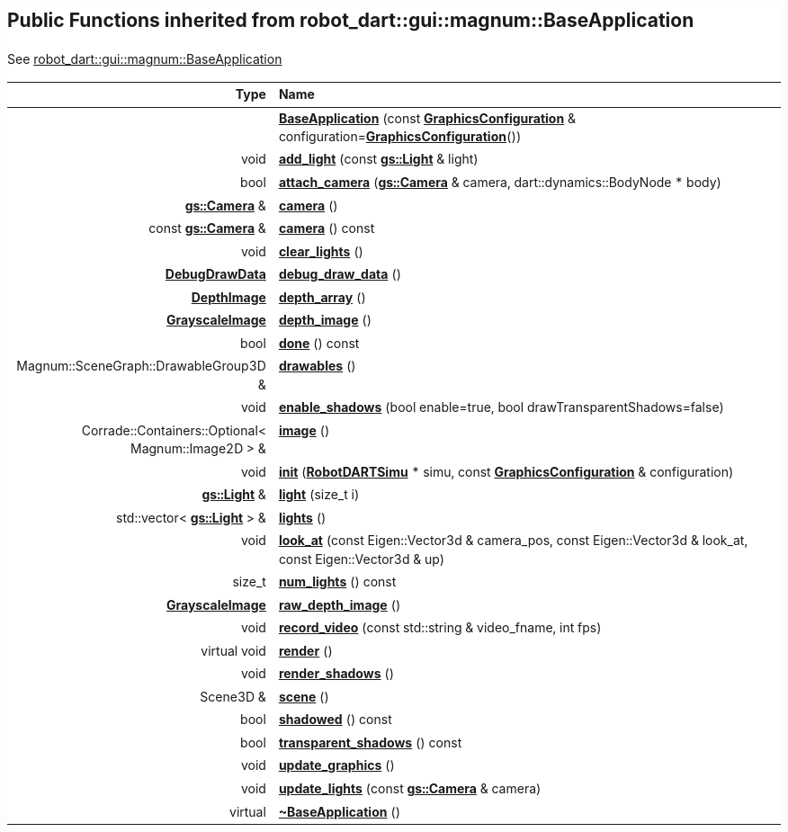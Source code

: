 
## Public Functions inherited from robot_dart::gui::magnum::BaseApplication

See [robot\_dart::gui::magnum::BaseApplication](classrobot__dart_1_1gui_1_1magnum_1_1BaseApplication.md)

| Type | Name |
| ---: | :--- |
|   | [**BaseApplication**](classrobot__dart_1_1gui_1_1magnum_1_1BaseApplication.md#function-baseapplication) (const [**GraphicsConfiguration**](structrobot__dart_1_1gui_1_1magnum_1_1GraphicsConfiguration.md) & configuration=[**GraphicsConfiguration**](structrobot__dart_1_1gui_1_1magnum_1_1GraphicsConfiguration.md)()) <br> |
|  void | [**add\_light**](classrobot__dart_1_1gui_1_1magnum_1_1BaseApplication.md#function-add_light) (const [**gs::Light**](classrobot__dart_1_1gui_1_1magnum_1_1gs_1_1Light.md) & light) <br> |
|  bool | [**attach\_camera**](classrobot__dart_1_1gui_1_1magnum_1_1BaseApplication.md#function-attach_camera) ([**gs::Camera**](classrobot__dart_1_1gui_1_1magnum_1_1gs_1_1Camera.md) & camera, dart::dynamics::BodyNode \* body) <br> |
|  [**gs::Camera**](classrobot__dart_1_1gui_1_1magnum_1_1gs_1_1Camera.md) & | [**camera**](classrobot__dart_1_1gui_1_1magnum_1_1BaseApplication.md#function-camera-12) () <br> |
|  const [**gs::Camera**](classrobot__dart_1_1gui_1_1magnum_1_1gs_1_1Camera.md) & | [**camera**](classrobot__dart_1_1gui_1_1magnum_1_1BaseApplication.md#function-camera-22) () const<br> |
|  void | [**clear\_lights**](classrobot__dart_1_1gui_1_1magnum_1_1BaseApplication.md#function-clear_lights) () <br> |
|  [**DebugDrawData**](structrobot__dart_1_1gui_1_1magnum_1_1DebugDrawData.md) | [**debug\_draw\_data**](classrobot__dart_1_1gui_1_1magnum_1_1BaseApplication.md#function-debug_draw_data) () <br> |
|  [**DepthImage**](structrobot__dart_1_1gui_1_1DepthImage.md) | [**depth\_array**](classrobot__dart_1_1gui_1_1magnum_1_1BaseApplication.md#function-depth_array) () <br> |
|  [**GrayscaleImage**](structrobot__dart_1_1gui_1_1GrayscaleImage.md) | [**depth\_image**](classrobot__dart_1_1gui_1_1magnum_1_1BaseApplication.md#function-depth_image) () <br> |
|  bool | [**done**](classrobot__dart_1_1gui_1_1magnum_1_1BaseApplication.md#function-done) () const<br> |
|  Magnum::SceneGraph::DrawableGroup3D & | [**drawables**](classrobot__dart_1_1gui_1_1magnum_1_1BaseApplication.md#function-drawables) () <br> |
|  void | [**enable\_shadows**](classrobot__dart_1_1gui_1_1magnum_1_1BaseApplication.md#function-enable_shadows) (bool enable=true, bool drawTransparentShadows=false) <br> |
|  Corrade::Containers::Optional&lt; Magnum::Image2D &gt; & | [**image**](classrobot__dart_1_1gui_1_1magnum_1_1BaseApplication.md#function-image) () <br> |
|  void | [**init**](classrobot__dart_1_1gui_1_1magnum_1_1BaseApplication.md#function-init) ([**RobotDARTSimu**](classrobot__dart_1_1RobotDARTSimu.md) \* simu, const [**GraphicsConfiguration**](structrobot__dart_1_1gui_1_1magnum_1_1GraphicsConfiguration.md) & configuration) <br> |
|  [**gs::Light**](classrobot__dart_1_1gui_1_1magnum_1_1gs_1_1Light.md) & | [**light**](classrobot__dart_1_1gui_1_1magnum_1_1BaseApplication.md#function-light) (size\_t i) <br> |
|  std::vector&lt; [**gs::Light**](classrobot__dart_1_1gui_1_1magnum_1_1gs_1_1Light.md) &gt; & | [**lights**](classrobot__dart_1_1gui_1_1magnum_1_1BaseApplication.md#function-lights) () <br> |
|  void | [**look\_at**](classrobot__dart_1_1gui_1_1magnum_1_1BaseApplication.md#function-look_at) (const Eigen::Vector3d & camera\_pos, const Eigen::Vector3d & look\_at, const Eigen::Vector3d & up) <br> |
|  size\_t | [**num\_lights**](classrobot__dart_1_1gui_1_1magnum_1_1BaseApplication.md#function-num_lights) () const<br> |
|  [**GrayscaleImage**](structrobot__dart_1_1gui_1_1GrayscaleImage.md) | [**raw\_depth\_image**](classrobot__dart_1_1gui_1_1magnum_1_1BaseApplication.md#function-raw_depth_image) () <br> |
|  void | [**record\_video**](classrobot__dart_1_1gui_1_1magnum_1_1BaseApplication.md#function-record_video) (const std::string & video\_fname, int fps) <br> |
| virtual void | [**render**](classrobot__dart_1_1gui_1_1magnum_1_1BaseApplication.md#function-render) () <br> |
|  void | [**render\_shadows**](classrobot__dart_1_1gui_1_1magnum_1_1BaseApplication.md#function-render_shadows) () <br> |
|  Scene3D & | [**scene**](classrobot__dart_1_1gui_1_1magnum_1_1BaseApplication.md#function-scene) () <br> |
|  bool | [**shadowed**](classrobot__dart_1_1gui_1_1magnum_1_1BaseApplication.md#function-shadowed) () const<br> |
|  bool | [**transparent\_shadows**](classrobot__dart_1_1gui_1_1magnum_1_1BaseApplication.md#function-transparent_shadows) () const<br> |
|  void | [**update\_graphics**](classrobot__dart_1_1gui_1_1magnum_1_1BaseApplication.md#function-update_graphics) () <br> |
|  void | [**update\_lights**](classrobot__dart_1_1gui_1_1magnum_1_1BaseApplication.md#function-update_lights) (const [**gs::Camera**](classrobot__dart_1_1gui_1_1magnum_1_1gs_1_1Camera.md) & camera) <br> |
| virtual  | [**~BaseApplication**](classrobot__dart_1_1gui_1_1magnum_1_1BaseApplication.md#function-baseapplication) () <br> |
